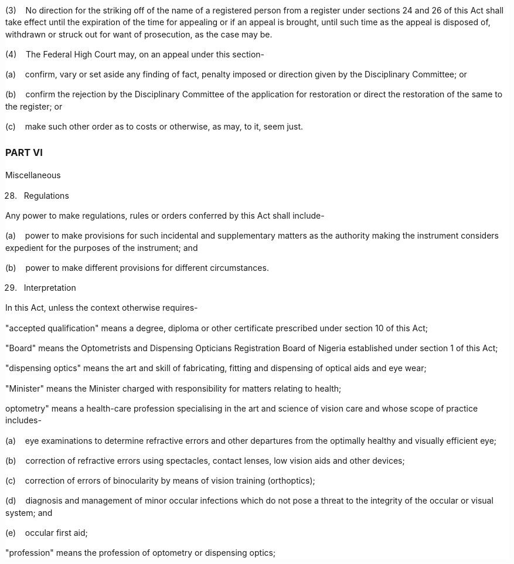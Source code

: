 (3)    No direction for the striking off of the name of a registered person from a register under sections 24 and 26 of this Act shall take effect until the expiration of the time for appealing or if an appeal is brought, until such time as the appeal is disposed of, withdrawn or struck out for want of prosecution, as the case may be.

(4)    The Federal High Court may, on an appeal under this section-

(a)    confirm, vary or set aside any finding of fact, penalty imposed or direction given by the Disciplinary Committee; or

(b)    confirm the rejection by the Disciplinary Committee of the application for restoration or direct the restoration of the same to the register; or

(c)    make such other order as to costs or otherwise, as may, to it, seem just.

### PART VI

Miscellaneous

28.   Regulations

Any power to make regulations, rules or orders conferred by this Act shall include-

(a)    power to make provisions for such incidental and supplementary matters as the authority making the instrument considers expedient for the purposes of the instrument; and

(b)    power to make different provisions for different circumstances.

29.   Interpretation

In this Act, unless the context otherwise requires-

"accepted qualification" means a degree, diploma or other certificate prescribed under section 10 of this Act;

"Board" means the Optometrists and Dispensing Opticians Registration Board of Nigeria established under section 1 of this Act;

"dispensing optics" means the art and skill of fabricating, fitting and dispensing of optical aids and eye wear;

"Minister" means the Minister charged with responsibility for matters relating to health;

optometry" means a health-care profession specialising in the art and science of vision care and whose scope of practice includes-

(a)    eye examinations to determine refractive errors and other departures from the optimally healthy and visually efficient eye;

(b)    correction of refractive errors using spectacles, contact lenses, low vision aids and other devices;

(c)    correction of errors of binocularity by means of vision training (orthoptics);

(d)    diagnosis and management of minor occular infections which do not pose a threat to the integrity of the occular or visual system; and

(e)    occular first aid;

"profession" means the profession of optometry or dispensing optics;
